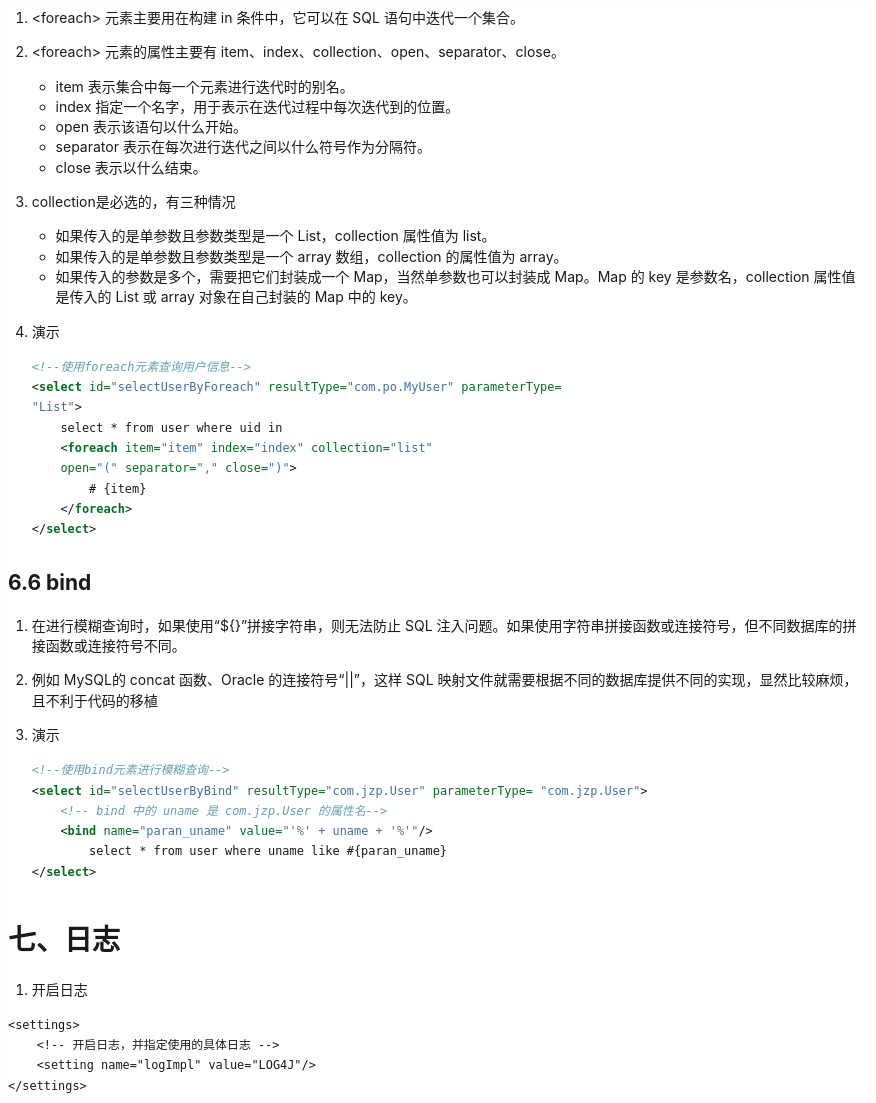 1. \<foreach> 元素主要用在构建 in 条件中，它可以在 SQL 语句中迭代一个集合。

2. \<foreach> 元素的属性主要有 item、index、collection、open、separator、close。

   - item 表示集合中每一个元素进行迭代时的别名。
   - index 指定一个名字，用于表示在迭代过程中每次迭代到的位置。
   - open 表示该语句以什么开始。
   - separator 表示在每次进行迭代之间以什么符号作为分隔符。
   - close 表示以什么结束。

3. collection是必选的，有三种情况

   - 如果传入的是单参数且参数类型是一个 List，collection 属性值为 list。
   - 如果传入的是单参数且参数类型是一个 array 数组，collection 的属性值为 array。
   - 如果传入的参数是多个，需要把它们封装成一个 Map，当然单参数也可以封装成 Map。Map 的 key 是参数名，collection 属性值是传入的 List 或 array 对象在自己封装的 Map 中的 key。

4. 演示

   ```xml
   <!--使用foreach元素查询用户信息-->
   <select id="selectUserByForeach" resultType="com.po.MyUser" parameterType=
   "List">
       select * from user where uid in
       <foreach item="item" index="index" collection="list"
       open="(" separator="," close=")">
           # {item}
       </foreach>
   </select>
   ```

## 6.6 bind

1. 在进行模糊查询时，如果使用“${}”拼接字符串，则无法防止 SQL 注入问题。如果使用字符串拼接函数或连接符号，但不同数据库的拼接函数或连接符号不同。

2. 例如 MySQL的 concat 函数、Oracle 的连接符号“||”，这样 SQL 映射文件就需要根据不同的数据库提供不同的实现，显然比较麻烦，且不利于代码的移植

3. 演示

   ```xml
   <!--使用bind元素进行模糊查询-->
   <select id="selectUserByBind" resultType="com.jzp.User" parameterType= "com.jzp.User">
       <!-- bind 中的 uname 是 com.jzp.User 的属性名-->
       <bind name="paran_uname" value="'%' + uname + '%'"/>
           select * from user where uname like #{paran_uname}
   </select>
   ```



# 七、日志

1. 开启日志

```
<settings>
	<!-- 开启日志，并指定使用的具体日志 -->
	<setting name="logImpl" value="LOG4J"/>
</settings>
```
